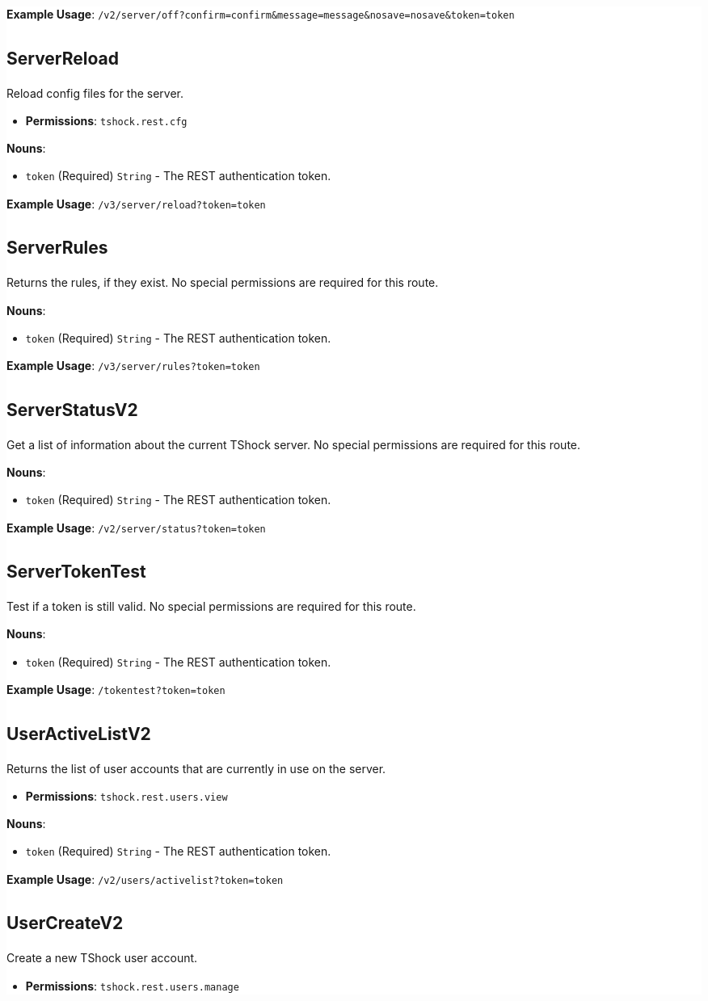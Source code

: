 **Example Usage**: `/v2/server/off?confirm=confirm&message=message&nosave=nosave&token=token`

## ServerReload
Reload config files for the server.
* **Permissions**: `tshock.rest.cfg`


**Nouns**:
* `token` (Required) `String` - The REST authentication token.

**Example Usage**: `/v3/server/reload?token=token`

## ServerRules
Returns the rules, if they exist.
No special permissions are required for this route.


**Nouns**:
* `token` (Required) `String` - The REST authentication token.

**Example Usage**: `/v3/server/rules?token=token`

## ServerStatusV2
Get a list of information about the current TShock server.
No special permissions are required for this route.


**Nouns**:
* `token` (Required) `String` - The REST authentication token.

**Example Usage**: `/v2/server/status?token=token`

## ServerTokenTest
Test if a token is still valid.
No special permissions are required for this route.


**Nouns**:
* `token` (Required) `String` - The REST authentication token.

**Example Usage**: `/tokentest?token=token`

## UserActiveListV2
Returns the list of user accounts that are currently in use on the server.
* **Permissions**: `tshock.rest.users.view`


**Nouns**:
* `token` (Required) `String` - The REST authentication token.

**Example Usage**: `/v2/users/activelist?token=token`

## UserCreateV2
Create a new TShock user account.
* **Permissions**: `tshock.rest.users.manage`
